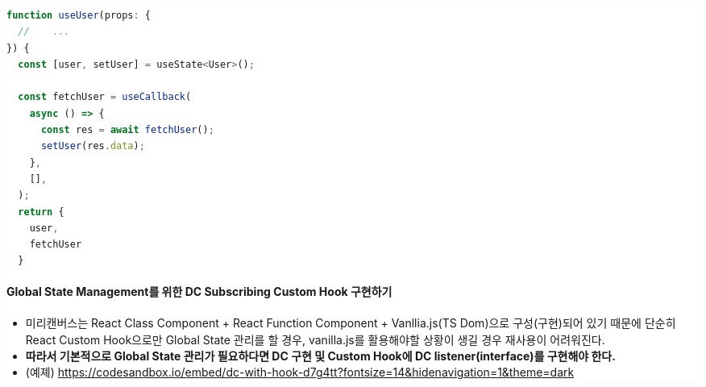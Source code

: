 ```javascript
function useUser(props: {
  //    ...
}) {
  const [user, setUser] = useState<User>();

  const fetchUser = useCallback(
    async () => {
      const res = await fetchUser();
      setUser(res.data);
    },
    [],
  );
  return {
    user,
    fetchUser
  }
```

#### Global State Management를 위한 DC Subscribing Custom Hook 구현하기
- 미리캔버스는 React Class Component + React Function Component +  Vanllia.js(TS Dom)으로 구성(구현)되어 있기 때문에 단순히 React Custom Hook으로만 Global State 관리를 할 경우, vanilla.js를 활용해야할 상황이 생길 경우 재사용이 어려워진다.
- **따라서 기본적으로 Global State 관리가 필요하다면 DC 구현 및 Custom Hook에 DC listener(interface)를 구현해야 한다.**
- (예졔) https://codesandbox.io/embed/dc-with-hook-d7g4tt?fontsize=14&hidenavigation=1&theme=dark
